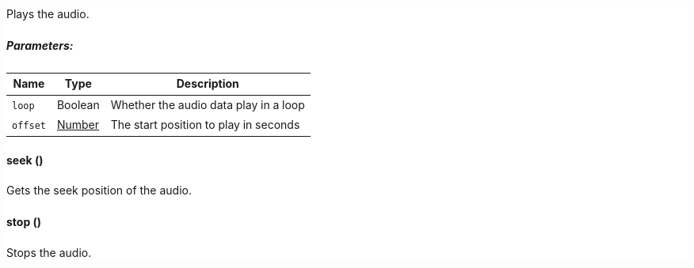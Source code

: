 Plays the audio.

##### Parameters:

| Name     | Type                | Description                           |
| -------- | ------------------- | ------------------------------------- |
| `loop`   | Boolean             | Whether the audio data play in a loop |
| `offset` | [Number](Number.md) | The start position to play in seconds |

#### seek ()

Gets the seek position of the audio.

#### stop ()

Stops the audio.
